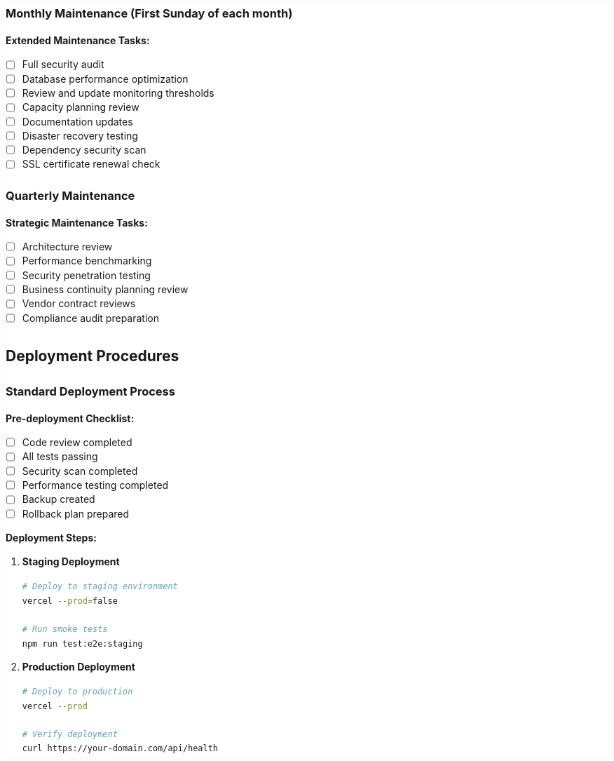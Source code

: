 ### Monthly Maintenance (First Sunday of each month)

**Extended Maintenance Tasks:**
- [ ] Full security audit
- [ ] Database performance optimization
- [ ] Review and update monitoring thresholds
- [ ] Capacity planning review
- [ ] Documentation updates
- [ ] Disaster recovery testing
- [ ] Dependency security scan
- [ ] SSL certificate renewal check

### Quarterly Maintenance

**Strategic Maintenance Tasks:**
- [ ] Architecture review
- [ ] Performance benchmarking
- [ ] Security penetration testing
- [ ] Business continuity planning review
- [ ] Vendor contract reviews
- [ ] Compliance audit preparation

## Deployment Procedures

### Standard Deployment Process

**Pre-deployment Checklist:**
- [ ] Code review completed
- [ ] All tests passing
- [ ] Security scan completed
- [ ] Performance testing completed
- [ ] Backup created
- [ ] Rollback plan prepared

**Deployment Steps:**
1. **Staging Deployment**
   ```bash
   # Deploy to staging environment
   vercel --prod=false
   
   # Run smoke tests
   npm run test:e2e:staging
   ```

2. **Production Deployment**
   ```bash
   # Deploy to production
   vercel --prod
   
   # Verify deployment
   curl https://your-domain.com/api/health
   ```
